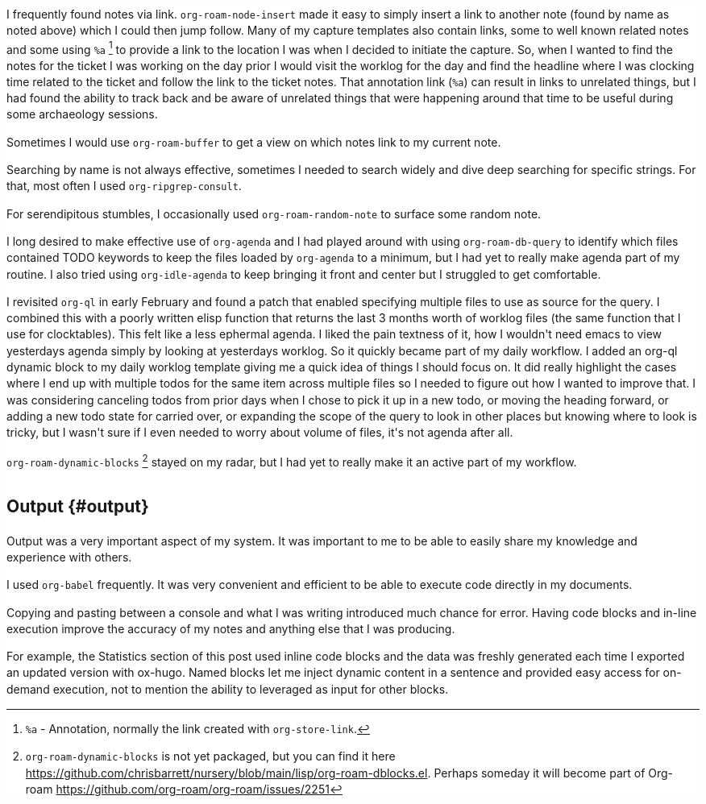 I frequently found notes via link. `org-roam-node-insert` made it easy to simply insert a link to another note (found by name as noted above) which I could then jump follow.  Many of my capture templates also contain links, some to well known related notes and some using `%a`&nbsp;[^fn:6] to provide a link to the location I was when I decided to initiate the capture. So, when I wanted to find the notes for the ticket I was working on the day prior I would visit the worklog for the day and find the headline where I was clocking time related to the ticket and follow the link to the ticket notes. That annotation link (`%a`) can result in links to unrelated things, but I had found the ability to track back and be aware of unrelated things that were happening around that time to be useful during some archaeology sessions.

Sometimes I would use `org-roam-buffer` to get a view on which notes link to my current note.

Searching by name is not always effective, sometimes I needed to search widely and dive deep searching for specific strings. For that, most often I used `org-ripgrep-consult`.

For serendipitous stumbles, I occasionally used `org-roam-random-note` to surface some random note.

I long desired to make effective use of `org-agenda` and I had played around with using `org-roam-db-query` to identify which files contained TODO keywords to keep the files loaded by `org-agenda` to a minimum, but I had yet to really make agenda part of my routine. I also tried using `org-idle-agenda` to keep bringing it front and center but I struggled to get comfortable.

I revisited `org-ql` in early February and found a patch that enabled specifying multiple files to use as source for the query. I combined this with a poorly written elisp function that returns the last 3 months worth of worklog files (the same function that I use for clocktables). This felt like a less ephermal agenda. I liked the pain textness of it, how I wouldn't need emacs to view yesterdays agenda simply by looking at yesterdays worklog. So it quickly became part of my daily workflow. I added an org-ql dynamic block to my daily worklog template giving me a quick idea of things I should focus on. It did really highlight the cases where I end up with multiple todos for the same item across multiple files so I needed to figure out how I wanted to improve that. I was considering canceling todos from prior days when I chose to pick it up in a new todo, or moving the heading forward, or adding a new todo state for carried over, or expanding the scope of the query to look in other places but knowing where to look is tricky, but I wasn't sure if I even needed to worry about volume of files, it's not agenda after all.

`org-roam-dynamic-blocks`&nbsp;[^fn:14] stayed on my radar, but I had yet to really make it an active part of my workflow.


## Output {#output}

Output was a very important aspect of my system. It was important to me to be able to easily share my knowledge and experience with others.

I used `org-babel` frequently. It was very convenient and efficient to be able to execute code directly in my documents.

Copying and pasting between a console and what I was writing introduced much chance for error. Having code blocks and in-line execution improve the accuracy of my notes and anything else that I was producing.

For example, the Statistics section of this post used inline code blocks and the data was freshly generated each time I exported an updated version with ox-hugo. Named blocks let me inject dynamic content in a sentence and provided easy access for on-demand execution, not to mention the ability to leveraged as input for other blocks.


[^fn:1]: How I org in 2023 <https://cmdln.org/2023/03/25/how-i-org-in-2023/>
[^fn:2]: Org-roam is a plain-text personal knowledge management system. According to the [introduction in the manual](https://www.orgroam.com/manual.html#Introduction) Org-roam is a tool for networked thought. It reproduces some of [Roam Research’](https://roamresearch.com/)s key features within Org-mode. Org-roam allows for effortless non-hierarchical note-taking: with Org-roam, notes flow naturally, making note-taking fun and easy. Really, it facilitates capturing information by extending Org-mode's existing capture system, maintains a sqlite database of nodes (headings) with IDs and other metadata and provides the ability to surface and navigate back links (which nodes link to the current node). <https://www.orgroam.com/>
[^fn:3]: Org-roam dailies are files organized by date. I use them for my journal, work log, and recurring meetings.
[^fn:4]: Maggie Appleton has a nice post about [Daily notes as a frictionless default input for personal knowledge management systems](https://maggieappleton.com/daily-notes).
[^fn:5]: I am not perfect in remembering to capture each thing but I don't need to be perfect to be effective.
[^fn:6]: `%a` - Annotation, normally the link created with `org-store-link`.
[^fn:7]: `org-rich-yank` doesn't get enough publicity, I used it many times a day. It pastes the last copied text and automatically surrounds the snippet in blocks, marked with the major mode of where the code came from, and adds a link to the source file after the block. I recommend customizing `org-rich-yank-format-paste` and making the link to the source a comment as described in the README. <https://github.com/unhammer/org-rich-yank>
[^fn:8]: `org-web-tools` contains library functions and commands useful for retrieving web page content and processing it into Org-mode content. <https://github.com/alphapapa/org-web-tools>
[^fn:9]: `org-protocol` intercepts calls from emacsclient to trigger custom actions without external dependencies. Only one protocol has to be configured with your external applications or the operating system, to trigger an arbitrary number of custom actions. <https://orgmode.org/worg/org-contrib/org-protocol.html>
[^fn:10]: `org-jira` facilitates getting content from Jira into org-mode and managing Jira issues from org-mode. <https://github.com/ahungry/org-jira>
[^fn:11]: `gif-screencast` captures one frame per user action and let's me stay inside Emacs while doing so. The project can be found here: <https://gitlab.com/ambrevar/emacs-gif-screencast>
[^fn:12]: Find org-download here: <https://github.com/abo-abo/org-download>
[^fn:13]: I edited the elisp to switch from `youtube-dl` to `yt-dlp`.
[^fn:14]: `org-roam-dynamic-blocks` is not yet packaged, but you can find it here <https://github.com/chrisbarrett/nursery/blob/main/lisp/org-roam-dblocks.el>. Perhaps someday it will become part of Org-roam <https://github.com/org-roam/org-roam/issues/2251>
[^fn:15]: Org-transclusion lets you insert a copy of text content via a file link or ID link within an Org file. It lets you have the same content present in different buffers at the same time without copy-and-pasting it. Edit the source of the content, and you can refresh the transcluded copies to the up-to-date state. <https://github.com/nobiot/org-transclusion>
[^fn:16]: I wonder if html would work for a copy source pasting into a google doc as well or better.
[^fn:17]: (org-mime-htmlize-subtree in this case).
[^fn:18]: I've been told multiple times by colleagues that they search out my meeting notes to help themselves complete periodic reviews. I hate doing periodic reviews, so knowing that my effort helps others in this regard is a strong motivator.
[^fn:19]: (maybe someone can suggest how that tho step process could be consolidated)
[^fn:20]: There are so many, org-mime is probably my most often used exporter followed by some flavor of Markdown (ox-hugo like this blog post, ox-gfm, ox-slack).
[^fn:21]: I have an `Orgzly` profile with an _event_ for `Display On` that triggers a `Sync Orgzly` _task_ which is an _Action_ `com.orgzly.intent.action.SYNC_START`  for _Package_ `com.orgzly` _Class_ `com.orgzly.android.sync.SyncService` _Target_ `Service`.
[^fn:22]: I am super slow working towards this, so if you want to offer up some elisp for me to use I would be most grateful.